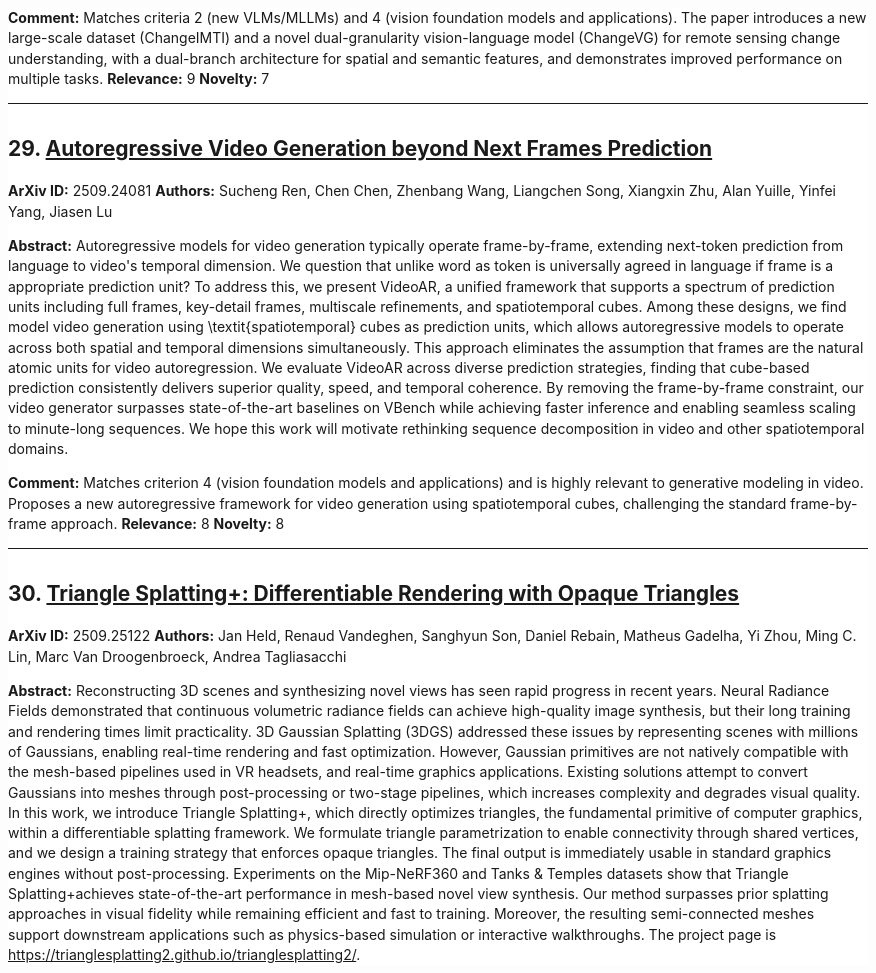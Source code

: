 **Comment:** Matches criteria 2 (new VLMs/MLLMs) and 4 (vision foundation models and applications). The paper introduces a new large-scale dataset (ChangeIMTI) and a novel dual-granularity vision-language model (ChangeVG) for remote sensing change understanding, with a dual-branch architecture for spatial and semantic features, and demonstrates improved performance on multiple tasks.
**Relevance:** 9
**Novelty:** 7

---

## 29. [Autoregressive Video Generation beyond Next Frames Prediction](https://arxiv.org/abs/2509.24081) <a id="link29"></a>
**ArXiv ID:** 2509.24081
**Authors:** Sucheng Ren, Chen Chen, Zhenbang Wang, Liangchen Song, Xiangxin Zhu, Alan Yuille, Yinfei Yang, Jiasen Lu

**Abstract:**  Autoregressive models for video generation typically operate frame-by-frame, extending next-token prediction from language to video's temporal dimension. We question that unlike word as token is universally agreed in language if frame is a appropriate prediction unit? To address this, we present VideoAR, a unified framework that supports a spectrum of prediction units including full frames, key-detail frames, multiscale refinements, and spatiotemporal cubes. Among these designs, we find model video generation using \textit{spatiotemporal} cubes as prediction units, which allows autoregressive models to operate across both spatial and temporal dimensions simultaneously. This approach eliminates the assumption that frames are the natural atomic units for video autoregression. We evaluate VideoAR across diverse prediction strategies, finding that cube-based prediction consistently delivers superior quality, speed, and temporal coherence. By removing the frame-by-frame constraint, our video generator surpasses state-of-the-art baselines on VBench while achieving faster inference and enabling seamless scaling to minute-long sequences. We hope this work will motivate rethinking sequence decomposition in video and other spatiotemporal domains.

**Comment:** Matches criterion 4 (vision foundation models and applications) and is highly relevant to generative modeling in video. Proposes a new autoregressive framework for video generation using spatiotemporal cubes, challenging the standard frame-by-frame approach.
**Relevance:** 8
**Novelty:** 8

---

## 30. [Triangle Splatting+: Differentiable Rendering with Opaque Triangles](https://arxiv.org/abs/2509.25122) <a id="link30"></a>
**ArXiv ID:** 2509.25122
**Authors:** Jan Held, Renaud Vandeghen, Sanghyun Son, Daniel Rebain, Matheus Gadelha, Yi Zhou, Ming C. Lin, Marc Van Droogenbroeck, Andrea Tagliasacchi

**Abstract:**  Reconstructing 3D scenes and synthesizing novel views has seen rapid progress in recent years. Neural Radiance Fields demonstrated that continuous volumetric radiance fields can achieve high-quality image synthesis, but their long training and rendering times limit practicality. 3D Gaussian Splatting (3DGS) addressed these issues by representing scenes with millions of Gaussians, enabling real-time rendering and fast optimization. However, Gaussian primitives are not natively compatible with the mesh-based pipelines used in VR headsets, and real-time graphics applications. Existing solutions attempt to convert Gaussians into meshes through post-processing or two-stage pipelines, which increases complexity and degrades visual quality. In this work, we introduce Triangle Splatting+, which directly optimizes triangles, the fundamental primitive of computer graphics, within a differentiable splatting framework. We formulate triangle parametrization to enable connectivity through shared vertices, and we design a training strategy that enforces opaque triangles. The final output is immediately usable in standard graphics engines without post-processing. Experiments on the Mip-NeRF360 and Tanks & Temples datasets show that Triangle Splatting+achieves state-of-the-art performance in mesh-based novel view synthesis. Our method surpasses prior splatting approaches in visual fidelity while remaining efficient and fast to training. Moreover, the resulting semi-connected meshes support downstream applications such as physics-based simulation or interactive walkthroughs. The project page is https://trianglesplatting2.github.io/trianglesplatting2/.
